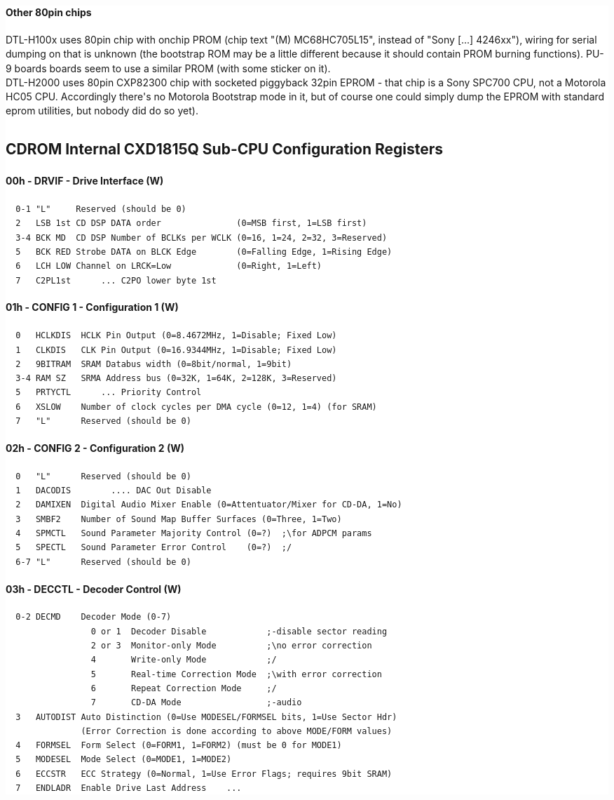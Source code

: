 #### Other 80pin chips
DTL-H100x uses 80pin chip with onchip PROM (chip text "(M) MC68HC705L15",
instead of "Sony [...] 4246xx"), wiring for serial dumping on that is unknown
(the bootstrap ROM may be a little different because it should contain PROM
burning functions). PU-9 boards boards seem to use a similar PROM (with some
sticker on it).<br/>
DTL-H2000 uses 80pin CXP82300 chip with socketed piggyback 32pin EPROM - that
chip is a Sony SPC700 CPU, not a Motorola HC05 CPU. Accordingly there's no
Motorola Bootstrap mode in it, but of course one could simply dump the EPROM
with standard eprom utilities, but nobody did do so yet).<br/>



##   CDROM Internal CXD1815Q Sub-CPU Configuration Registers
#### 00h - DRVIF - Drive Interface (W)
```
  0-1 "L"     Reserved (should be 0)
  2   LSB 1st CD DSP DATA order               (0=MSB first, 1=LSB first)
  3-4 BCK MD  CD DSP Number of BCLKs per WCLK (0=16, 1=24, 2=32, 3=Reserved)
  5   BCK RED Strobe DATA on BLCK Edge        (0=Falling Edge, 1=Rising Edge)
  6   LCH LOW Channel on LRCK=Low             (0=Right, 1=Left)
  7   C2PL1st      ... C2PO lower byte 1st
```

#### 01h - CONFIG 1 - Configuration 1 (W)
```
  0   HCLKDIS  HCLK Pin Output (0=8.4672MHz, 1=Disable; Fixed Low)
  1   CLKDIS   CLK Pin Output (0=16.9344MHz, 1=Disable; Fixed Low)
  2   9BITRAM  SRAM Databus width (0=8bit/normal, 1=9bit)
  3-4 RAM SZ   SRMA Address bus (0=32K, 1=64K, 2=128K, 3=Reserved)
  5   PRTYCTL      ... Priority Control
  6   XSLOW    Number of clock cycles per DMA cycle (0=12, 1=4) (for SRAM)
  7   "L"      Reserved (should be 0)
```

#### 02h - CONFIG 2 - Configuration 2 (W)
```
  0   "L"      Reserved (should be 0)
  1   DACODIS        .... DAC Out Disable
  2   DAMIXEN  Digital Audio Mixer Enable (0=Attentuator/Mixer for CD-DA, 1=No)
  3   SMBF2    Number of Sound Map Buffer Surfaces (0=Three, 1=Two)
  4   SPMCTL   Sound Parameter Majority Control (0=?)  ;\for ADPCM params
  5   SPECTL   Sound Parameter Error Control    (0=?)  ;/
  6-7 "L"      Reserved (should be 0)
```

#### 03h - DECCTL - Decoder Control (W)
```
  0-2 DECMD    Decoder Mode (0-7)
                 0 or 1  Decoder Disable            ;-disable sector reading
                 2 or 3  Monitor-only Mode          ;\no error correction
                 4       Write-only Mode            ;/
                 5       Real-time Correction Mode  ;\with error correction
                 6       Repeat Correction Mode     ;/
                 7       CD-DA Mode                 ;-audio
  3   AUTODIST Auto Distinction (0=Use MODESEL/FORMSEL bits, 1=Use Sector Hdr)
               (Error Correction is done according to above MODE/FORM values)
  4   FORMSEL  Form Select (0=FORM1, 1=FORM2) (must be 0 for MODE1)
  5   MODESEL  Mode Select (0=MODE1, 1=MODE2)
  6   ECCSTR   ECC Strategy (0=Normal, 1=Use Error Flags; requires 9bit SRAM)
  7   ENDLADR  Enable Drive Last Address    ...
```
